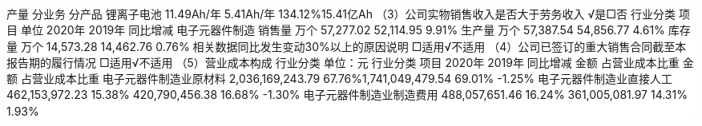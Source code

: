 产量
分业务
分产品
锂离子电池
11.49Ah/年
5.41Ah/年
134.12%15.41亿Ah
（3）公司实物销售收入是否大于劳务收入
√是□否
行业分类
项目
单位
2020年
2019年
同比增减
电子元器件制造
销售量
万个
57,277.02
52,114.95
9.91%
生产量
万个
57,387.54
54,856.77
4.61%
库存量
万个
14,573.28
14,462.76
0.76%
相关数据同比发生变动30%以上的原因说明
□适用√不适用
（4）公司已签订的重大销售合同截至本报告期的履行情况
□适用√不适用
（5）营业成本构成
行业分类
单位：元
行业分类
项目
2020年
2019年
同比增减
金额
占营业成本比重
金额
占营业成本比重
电子元器件制造业原材料
2,036,169,243.79
67.76%1,741,049,479.54
69.01%
-1.25%
电子元器件制造业直接人工
462,153,972.23
15.38%
420,790,456.38
16.68%
-1.30%
电子元器件制造业制造费用
488,057,651.46
16.24%
361,005,081.97
14.31%
1.93%
